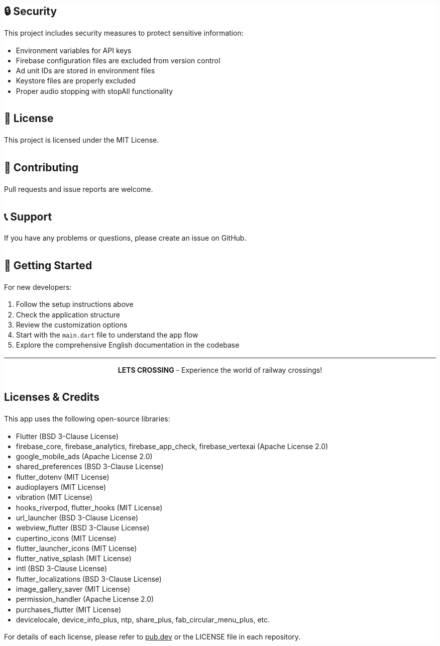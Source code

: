 ## 🔒 Security

This project includes security measures to protect sensitive information:
- Environment variables for API keys
- Firebase configuration files are excluded from version control
- Ad unit IDs are stored in environment files
- Keystore files are properly excluded
- Proper audio stopping with stopAll functionality

## 📄 License

This project is licensed under the MIT License.

## 🤝 Contributing

Pull requests and issue reports are welcome.

## 📞 Support

If you have any problems or questions, please create an issue on GitHub.

## 🚀 Getting Started

For new developers:
1. Follow the setup instructions above
2. Check the application structure
3. Review the customization options
4. Start with the `main.dart` file to understand the app flow
5. Explore the comprehensive English documentation in the codebase

---

<div align="center">
  <strong>LETS CROSSING</strong> - Experience the world of railway crossings!
</div>

## Licenses & Credits

This app uses the following open-source libraries:

- Flutter (BSD 3-Clause License)
- firebase_core, firebase_analytics, firebase_app_check, firebase_vertexai (Apache License 2.0)
- google_mobile_ads (Apache License 2.0)
- shared_preferences (BSD 3-Clause License)
- flutter_dotenv (MIT License)
- audioplayers (MIT License)
- vibration (MIT License)
- hooks_riverpod, flutter_hooks (MIT License)
- url_launcher (BSD 3-Clause License)
- webview_flutter (BSD 3-Clause License)
- cupertino_icons (MIT License)
- flutter_launcher_icons (MIT License)
- flutter_native_splash (MIT License)
- intl (BSD 3-Clause License)
- flutter_localizations (BSD 3-Clause License)
- image_gallery_saver (MIT License)
- permission_handler (Apache License 2.0)
- purchases_flutter (MIT License)
- devicelocale, device_info_plus, ntp, share_plus, fab_circular_menu_plus, etc.

For details of each license, please refer to [pub.dev](https://pub.dev/) or the LICENSE file in each repository.
